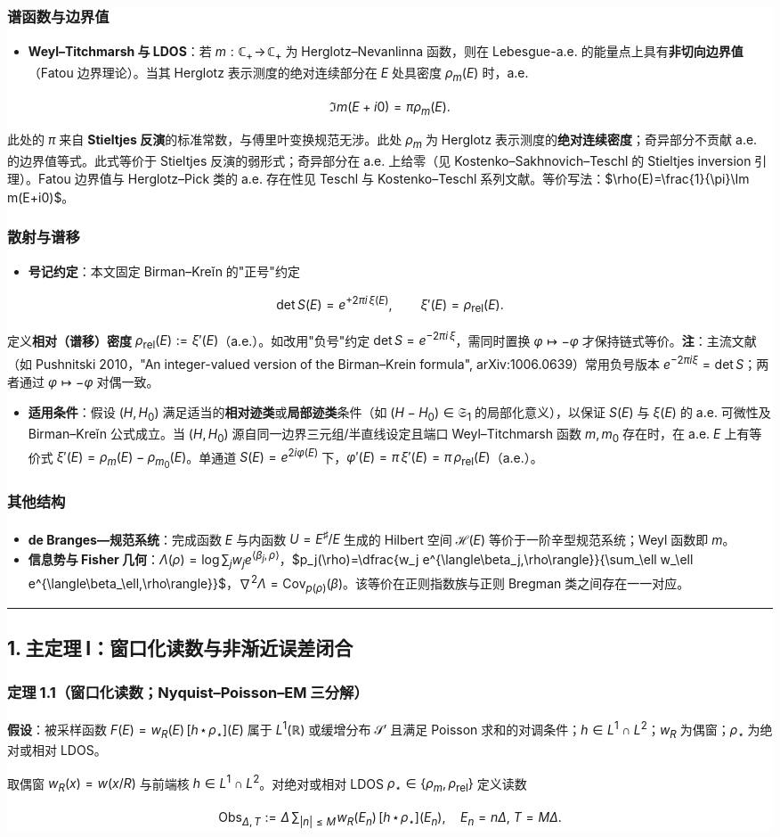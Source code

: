 ### 谱函数与边界值

* **Weyl–Titchmarsh 与 LDOS**：若 $m:\mathbb C_+\!\to\!\mathbb C_+$ 为 Herglotz–Nevanlinna 函数，则在 Lebesgue-a.e. 的能量点上具有**非切向边界值**（Fatou 边界理论）。当其 Herglotz 表示测度的绝对连续部分在 $E$ 处具密度 $\rho_m(E)$ 时，a.e.

$$
\Im m(E+i0)=\pi\rho_m(E).
$$

此处的 $\pi$ 来自 **Stieltjes 反演**的标准常数，与傅里叶变换规范无涉。此处 $\rho_m$ 为 Herglotz 表示测度的**绝对连续密度**；奇异部分不贡献 a.e. 的边界值等式。此式等价于 Stieltjes 反演的弱形式；奇异部分在 a.e. 上给零（见 Kostenko–Sakhnovich–Teschl 的 Stieltjes inversion 引理）。Fatou 边界值与 Herglotz–Pick 类的 a.e. 存在性见 Teschl 与 Kostenko–Teschl 系列文献。等价写法：$\rho(E)=\frac{1}{\pi}\Im m(E+i0)$。
### 散射与谱移

* **号记约定**：本文固定 Birman–Kreĭn 的"正号"约定

$$
\det S(E)=e^{+2\pi i\,\xi(E)},\qquad \xi'(E)=\rho_{\mathrm{rel}}(E).
$$

定义**相对（谱移）密度** $\rho_{\mathrm{rel}}(E):=\xi'(E)$（a.e.）。如改用"负号"约定 $\det S=e^{-2\pi i\,\xi}$，需同时置换 $\varphi\mapsto-\varphi$ 才保持链式等价。**注**：主流文献（如 Pushnitski 2010，"An integer-valued version of the Birman–Krein formula", arXiv:1006.0639）常用负号版本 $e^{-2\pi i\xi}=\det S$；两者通过 $\varphi\mapsto-\varphi$ 对偶一致。

* **适用条件**：假设 $(H,H_0)$ 满足适当的**相对迹类**或**局部迹类**条件（如 $(H-H_0)\in\mathfrak S_1$ 的局部化意义），以保证 $S(E)$ 与 $\xi(E)$ 的 a.e. 可微性及 Birman–Kreĭn 公式成立。当 $(H,H_0)$ 源自同一边界三元组/半直线设定且端口 Weyl–Titchmarsh 函数 $m,m_0$ 存在时，在 a.e. $E$ 上有等价式 $\xi'(E)=\rho_m(E)-\rho_{m_0}(E)$。单通道 $S(E)=e^{2i\varphi(E)}$ 下，$\varphi'(E)=\pi\,\xi'(E)=\pi\,\rho_{\mathrm{rel}}(E)$（a.e.）。

### 其他结构

* **de Branges—规范系统**：完成函数 $E$ 与内函数 $U=E^\sharp/E$ 生成的 Hilbert 空间 $\mathcal H(E)$ 等价于一阶辛型规范系统；Weyl 函数即 $m$。
* **信息势与 Fisher 几何**：$\Lambda(\rho)=\log\sum_j w_j e^{\langle\beta_j,\rho\rangle}$，$p_j(\rho)=\dfrac{w_j e^{\langle\beta_j,\rho\rangle}}{\sum_\ell w_\ell e^{\langle\beta_\ell,\rho\rangle}}$，$\nabla^2\Lambda=\mathrm{Cov}_{p(\rho)}(\beta)$。该等价在正则指数族与正则 Bregman 类之间存在一一对应。

---

## 1. 主定理 I：窗口化读数与非渐近误差闭合

### 定理 1.1（窗口化读数；Nyquist–Poisson–EM 三分解）

**假设**：被采样函数 $F(E)=w_R(E)\,[h\!\star\!\rho_\star](E)$ 属于 $L^1(\mathbb R)$ 或缓增分布 $\mathcal S'$ 且满足 Poisson 求和的对调条件；$h\in L^1\cap L^2$；$w_R$ 为偶窗；$\rho_\star$ 为绝对或相对 LDOS。

取偶窗 $w_R(x)=w(x/R)$ 与前端核 $h\in L^1\cap L^2$。对绝对或相对 LDOS $\rho_\star\in\{\rho_m,\rho_{\mathrm{rel}}\}$ 定义读数

$$
\mathrm{Obs}_{\Delta,T}:=\Delta\!\!\sum_{|n|\le M}\! w_R(E_n)\,[h\!\star\!\rho_\star](E_n),\quad E_n=n\Delta,\ T=M\Delta.
$$
